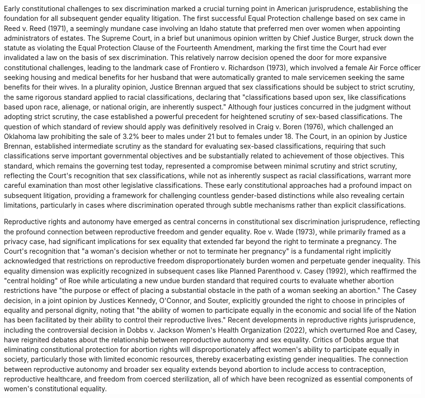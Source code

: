 Early constitutional challenges to sex discrimination marked a crucial turning point in American jurisprudence, establishing the foundation for all subsequent gender equality litigation. The first successful Equal Protection challenge based on sex came in Reed v. Reed (1971), a seemingly mundane case involving an Idaho statute that preferred men over women when appointing administrators of estates. The Supreme Court, in a brief but unanimous opinion written by Chief Justice Burger, struck down the statute as violating the Equal Protection Clause of the Fourteenth Amendment, marking the first time the Court had ever invalidated a law on the basis of sex discrimination. This relatively narrow decision opened the door for more expansive constitutional challenges, leading to the landmark case of Frontiero v. Richardson (1973), which involved a female Air Force officer seeking housing and medical benefits for her husband that were automatically granted to male servicemen seeking the same benefits for their wives. In a plurality opinion, Justice Brennan argued that sex classifications should be subject to strict scrutiny, the same rigorous standard applied to racial classifications, declaring that "classifications based upon sex, like classifications based upon race, alienage, or national origin, are inherently suspect." Although four justices concurred in the judgment without adopting strict scrutiny, the case established a powerful precedent for heightened scrutiny of sex-based classifications. The question of which standard of review should apply was definitively resolved in Craig v. Boren (1976), which challenged an Oklahoma law prohibiting the sale of 3.2% beer to males under 21 but to females under 18. The Court, in an opinion by Justice Brennan, established intermediate scrutiny as the standard for evaluating sex-based classifications, requiring that such classifications serve important governmental objectives and be substantially related to achievement of those objectives. This standard, which remains the governing test today, represented a compromise between minimal scrutiny and strict scrutiny, reflecting the Court's recognition that sex classifications, while not as inherently suspect as racial classifications, warrant more careful examination than most other legislative classifications. These early constitutional approaches had a profound impact on subsequent litigation, providing a framework for challenging countless gender-based distinctions while also revealing certain limitations, particularly in cases where discrimination operated through subtle mechanisms rather than explicit classifications.

Reproductive rights and autonomy have emerged as central concerns in constitutional sex discrimination jurisprudence, reflecting the profound connection between reproductive freedom and gender equality. Roe v. Wade (1973), while primarily framed as a privacy case, had significant implications for sex equality that extended far beyond the right to terminate a pregnancy. The Court's recognition that "a woman's decision whether or not to terminate her pregnancy" is a fundamental right implicitly acknowledged that restrictions on reproductive freedom disproportionately burden women and perpetuate gender inequality. This equality dimension was explicitly recognized in subsequent cases like Planned Parenthood v. Casey (1992), which reaffirmed the "central holding" of Roe while articulating a new undue burden standard that required courts to evaluate whether abortion restrictions have "the purpose or effect of placing a substantial obstacle in the path of a woman seeking an abortion." The Casey decision, in a joint opinion by Justices Kennedy, O'Connor, and Souter, explicitly grounded the right to choose in principles of equality and personal dignity, noting that "the ability of women to participate equally in the economic and social life of the Nation has been facilitated by their ability to control their reproductive lives." Recent developments in reproductive rights jurisprudence, including the controversial decision in Dobbs v. Jackson Women's Health Organization (2022), which overturned Roe and Casey, have reignited debates about the relationship between reproductive autonomy and sex equality. Critics of Dobbs argue that eliminating constitutional protection for abortion rights will disproportionately affect women's ability to participate equally in society, particularly those with limited economic resources, thereby exacerbating existing gender inequalities. The connection between reproductive autonomy and broader sex equality extends beyond abortion to include access to contraception, reproductive healthcare, and freedom from coerced sterilization, all of which have been recognized as essential components of women's constitutional equality.

